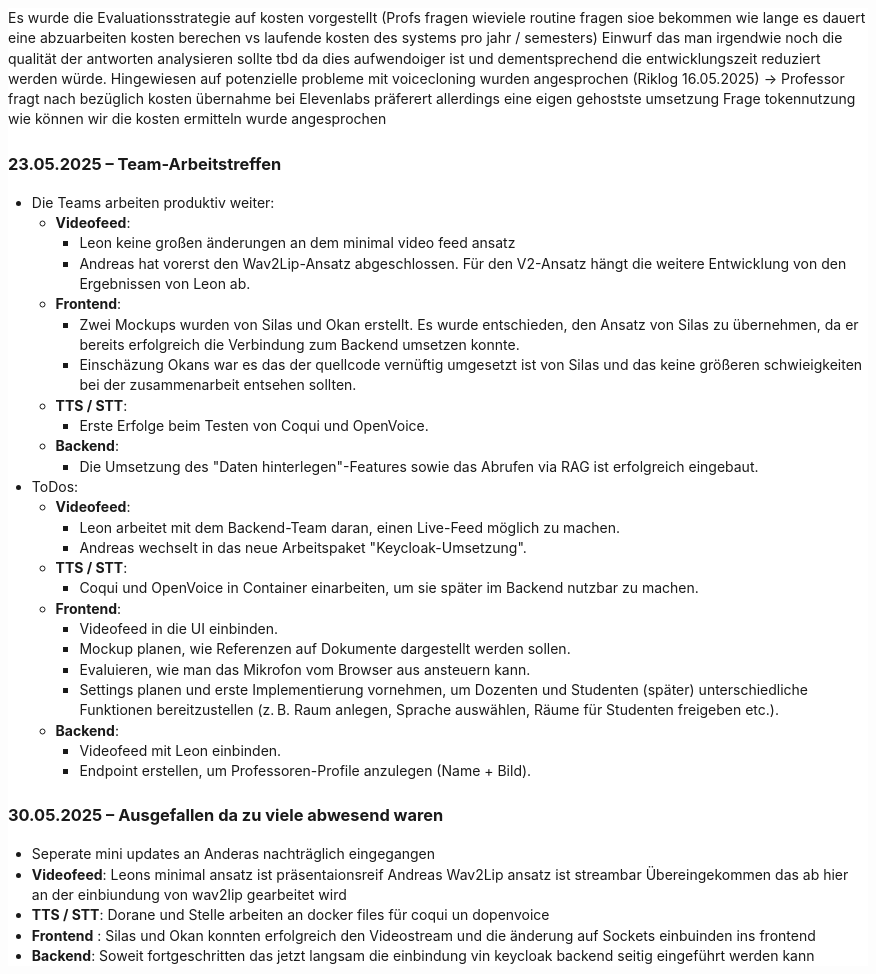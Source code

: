 
Es wurde die Evaluationsstrategie auf kosten vorgestellt (Profs fragen wieviele routine fragen sioe bekommen wie lange es dauert eine abzuarbeiten kosten berechen vs laufende kosten des systems pro jahr / semesters)
Einwurf das man irgendwie noch die qualität der antworten analysieren sollte tbd da dies aufwendoiger ist und dementsprechend die entwicklungszeit reduziert werden würde. 
Hingewiesen auf potenzielle probleme mit voicecloning wurden angesprochen (Riklog 16.05.2025) -> Professor fragt nach bezüglich kosten übernahme bei Elevenlabs präferert allerdings eine eigen gehostste umsetzung
Frage tokennutzung wie können wir die kosten ermitteln wurde angesprochen 

### 23.05.2025 – Team-Arbeitstreffen
- Die Teams arbeiten produktiv weiter:
    - **Videofeed**:  
        - Leon keine großen änderungen an dem minimal video feed ansatz
        - Andreas hat vorerst den Wav2Lip-Ansatz abgeschlossen. Für den V2-Ansatz hängt die weitere Entwicklung von den Ergebnissen von Leon ab.
    - **Frontend**:  
        - Zwei Mockups wurden von Silas und Okan erstellt. Es wurde entschieden, den Ansatz von Silas zu übernehmen, da er bereits erfolgreich die Verbindung zum Backend umsetzen konnte.
        - Einschäzung Okans war es das der quellcode vernüftig umgesetzt ist von Silas und das keine größeren schwieigkeiten bei der zusammenarbeit entsehen sollten.
    - **TTS / STT**:  
        - Erste Erfolge beim Testen von Coqui und OpenVoice.
    - **Backend**:  
        - Die Umsetzung des "Daten hinterlegen"-Features sowie das Abrufen via RAG ist erfolgreich eingebaut.
- ToDos:
    - **Videofeed**:  
        - Leon arbeitet mit dem Backend-Team daran, einen Live-Feed möglich zu machen.
        - Andreas wechselt in das neue Arbeitspaket "Keycloak-Umsetzung".
    - **TTS / STT**:  
        - Coqui und OpenVoice in Container einarbeiten, um sie später im Backend nutzbar zu machen.
    - **Frontend**:  
        - Videofeed in die UI einbinden.
        - Mockup planen, wie Referenzen auf Dokumente dargestellt werden sollen.
        - Evaluieren, wie man das Mikrofon vom Browser aus ansteuern kann.
        - Settings planen und erste Implementierung vornehmen, um Dozenten und Studenten (später) unterschiedliche Funktionen bereitzustellen (z. B. Raum anlegen, Sprache auswählen, Räume für Studenten freigeben etc.).
    - **Backend**:
        - Videofeed mit Leon einbinden.
        - Endpoint erstellen, um Professoren-Profile anzulegen (Name + Bild).

### 30.05.2025 – Ausgefallen da zu viele abwesend waren
- Seperate mini updates an Anderas nachträglich eingegangen
- **Videofeed**: Leons minimal ansatz ist präsentaionsreif
                Andreas Wav2Lip ansatz ist streambar
                Übereingekommen das ab hier an der einbiundung von wav2lip gearbeitet wird
- **TTS / STT**:  Dorane und Stelle arbeiten an docker files für coqui un dopenvoice
- **Frontend** : Silas  und Okan konnten erfolgreich den Videostream und die änderung auf Sockets einbuinden ins frontend
- **Backend**: Soweit fortgeschritten das jetzt langsam die einbindung vin keycloak backend seitig eingeführt werden kann
